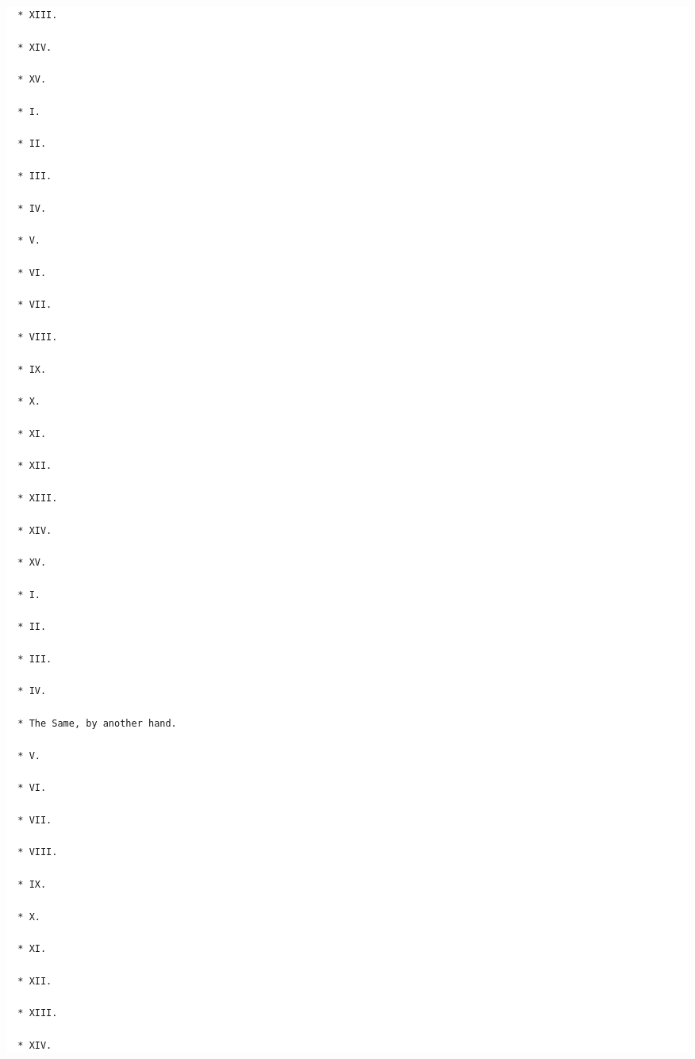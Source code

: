       * XIII.

      * XIV.

      * XV.

      * I.

      * II.

      * III.

      * IV.

      * V.

      * VI.

      * VII.

      * VIII.

      * IX.

      * X.

      * XI.

      * XII.

      * XIII.

      * XIV.

      * XV.

      * I.

      * II.

      * III.

      * IV.

      * The Same, by another hand.

      * V.

      * VI.

      * VII.

      * VIII.

      * IX.

      * X.

      * XI.

      * XII.

      * XIII.

      * XIV.
